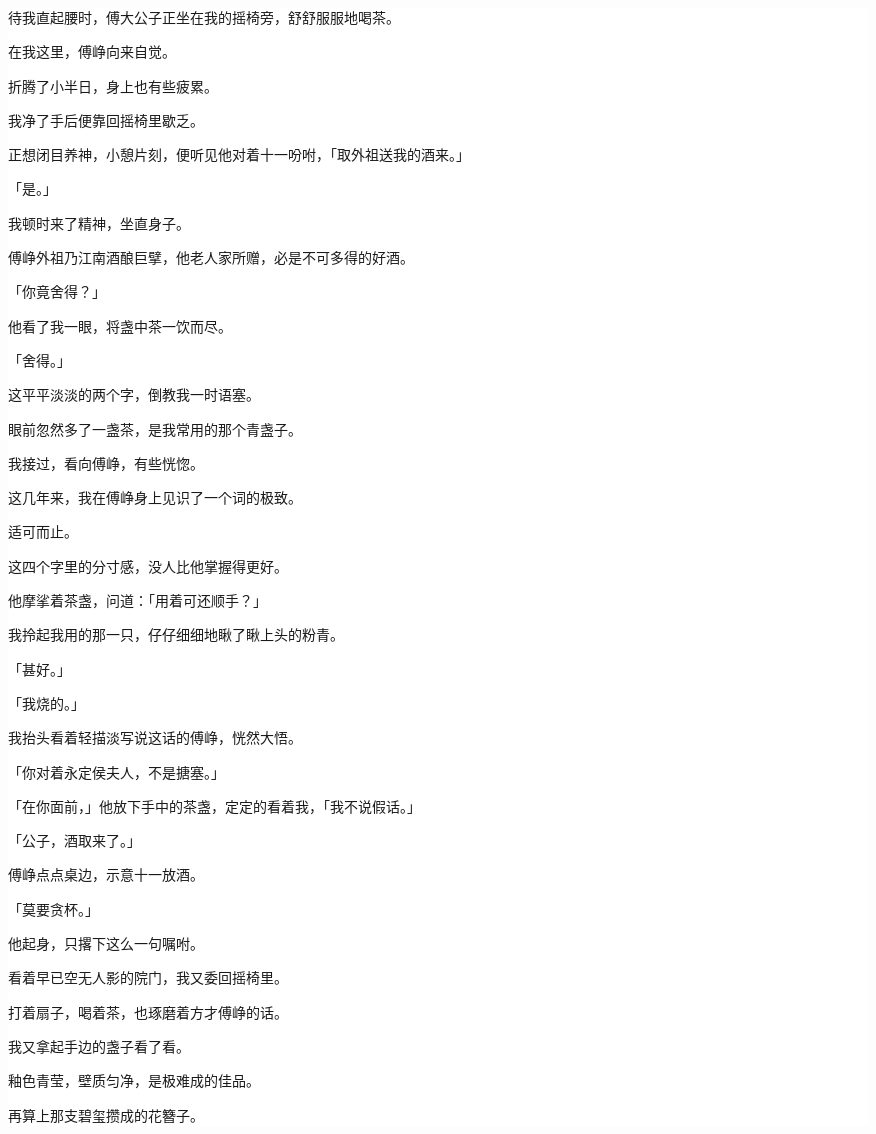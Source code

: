 待我直起腰时，傅大公子正坐在我的摇椅旁，舒舒服服地喝茶。

在我这里，傅峥向来自觉。

折腾了小半日，身上也有些疲累。

我净了手后便靠回摇椅里歇乏。

正想闭目养神，小憩片刻，便听见他对着十一吩咐，「取外祖送我的酒来。」

「是。」

我顿时来了精神，坐直身子。

傅峥外祖乃江南酒酿巨擘，他老人家所赠，必是不可多得的好酒。

「你竟舍得？」

他看了我一眼，将盏中茶一饮而尽。

「舍得。」

这平平淡淡的两个字，倒教我一时语塞。

眼前忽然多了一盏茶，是我常用的那个青盏子。

我接过，看向傅峥，有些恍惚。

这几年来，我在傅峥身上见识了一个词的极致。

适可而止。

这四个字里的分寸感，没人比他掌握得更好。

他摩挲着茶盏，问道：「用着可还顺手？」

我拎起我用的那一只，仔仔细细地瞅了瞅上头的粉青。

「甚好。」

「我烧的。」

我抬头看着轻描淡写说这话的傅峥，恍然大悟。

「你对着永定侯夫人，不是搪塞。」

「在你面前，」他放下手中的茶盏，定定的看着我，「我不说假话。」

「公子，酒取来了。」

傅峥点点桌边，示意十一放酒。

「莫要贪杯。」

他起身，只撂下这么一句嘱咐。

看着早已空无人影的院门，我又委回摇椅里。

打着扇子，喝着茶，也琢磨着方才傅峥的话。

我又拿起手边的盏子看了看。

釉色青莹，壁质匀净，是极难成的佳品。

再算上那支碧玺攒成的花簪子。
